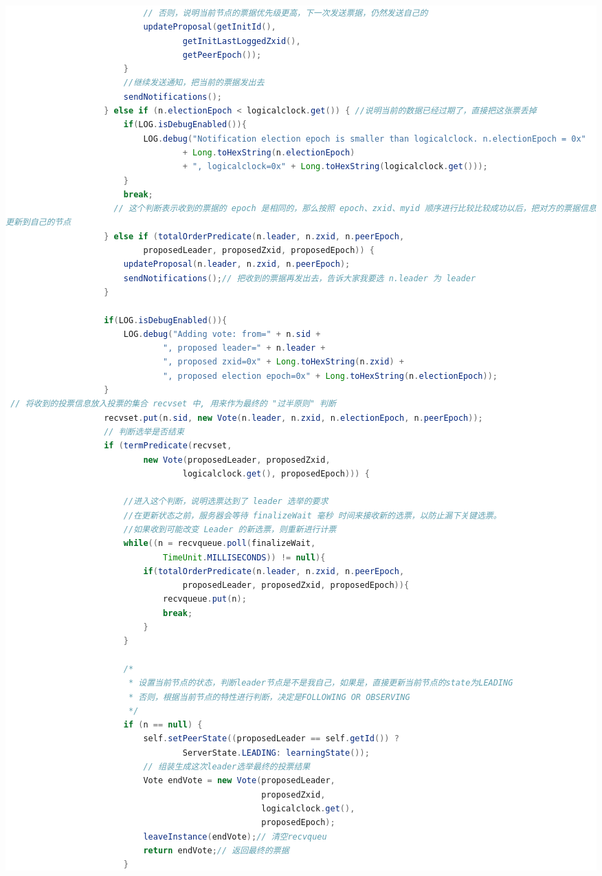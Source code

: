 ```java
                            // 否则，说明当前节点的票据优先级更高，下一次发送票据，仍然发送自己的
                            updateProposal(getInitId(),
                                    getInitLastLoggedZxid(),
                                    getPeerEpoch());
                        }
                        //继续发送通知，把当前的票据发出去
                        sendNotifications();
                    } else if (n.electionEpoch < logicalclock.get()) { //说明当前的数据已经过期了，直接把这张票丢掉
                        if(LOG.isDebugEnabled()){
                            LOG.debug("Notification election epoch is smaller than logicalclock. n.electionEpoch = 0x"
                                    + Long.toHexString(n.electionEpoch)
                                    + ", logicalclock=0x" + Long.toHexString(logicalclock.get()));
                        }
                        break;
                      // 这个判断表示收到的票据的 epoch 是相同的，那么按照 epoch、zxid、myid 顺序进行比较比较成功以后，把对方的票据信息更新到自己的节点
                    } else if (totalOrderPredicate(n.leader, n.zxid, n.peerEpoch,
                            proposedLeader, proposedZxid, proposedEpoch)) {
                        updateProposal(n.leader, n.zxid, n.peerEpoch);
                        sendNotifications();// 把收到的票据再发出去，告诉大家我要选 n.leader 为 leader
                    }

                    if(LOG.isDebugEnabled()){
                        LOG.debug("Adding vote: from=" + n.sid +
                                ", proposed leader=" + n.leader +
                                ", proposed zxid=0x" + Long.toHexString(n.zxid) +
                                ", proposed election epoch=0x" + Long.toHexString(n.electionEpoch));
                    }
 // 将收到的投票信息放入投票的集合 recvset 中, 用来作为最终的 "过半原则" 判断
                    recvset.put(n.sid, new Vote(n.leader, n.zxid, n.electionEpoch, n.peerEpoch));
                    // 判断选举是否结束
                    if (termPredicate(recvset,
                            new Vote(proposedLeader, proposedZxid,
                                    logicalclock.get(), proposedEpoch))) {

                        //进入这个判断，说明选票达到了 leader 选举的要求
                        //在更新状态之前，服务器会等待 finalizeWait 毫秒 时间来接收新的选票，以防止漏下关键选票。
                        //如果收到可能改变 Leader 的新选票，则重新进行计票
                        while((n = recvqueue.poll(finalizeWait,
                                TimeUnit.MILLISECONDS)) != null){
                            if(totalOrderPredicate(n.leader, n.zxid, n.peerEpoch,
                                    proposedLeader, proposedZxid, proposedEpoch)){
                                recvqueue.put(n);
                                break;
                            }
                        }

                        /*
                         * 设置当前节点的状态，判断leader节点是不是我自己，如果是，直接更新当前节点的state为LEADING
                         * 否则，根据当前节点的特性进行判断，决定是FOLLOWING OR OBSERVING
                         */
                        if (n == null) {
                            self.setPeerState((proposedLeader == self.getId()) ?
                                    ServerState.LEADING: learningState());
                            // 组装生成这次leader选举最终的投票结果
                            Vote endVote = new Vote(proposedLeader,
                                                    proposedZxid,
                                                    logicalclock.get(),
                                                    proposedEpoch);
                            leaveInstance(endVote);// 清空recvqueu
                            return endVote;// 返回最终的票据
                        }
```